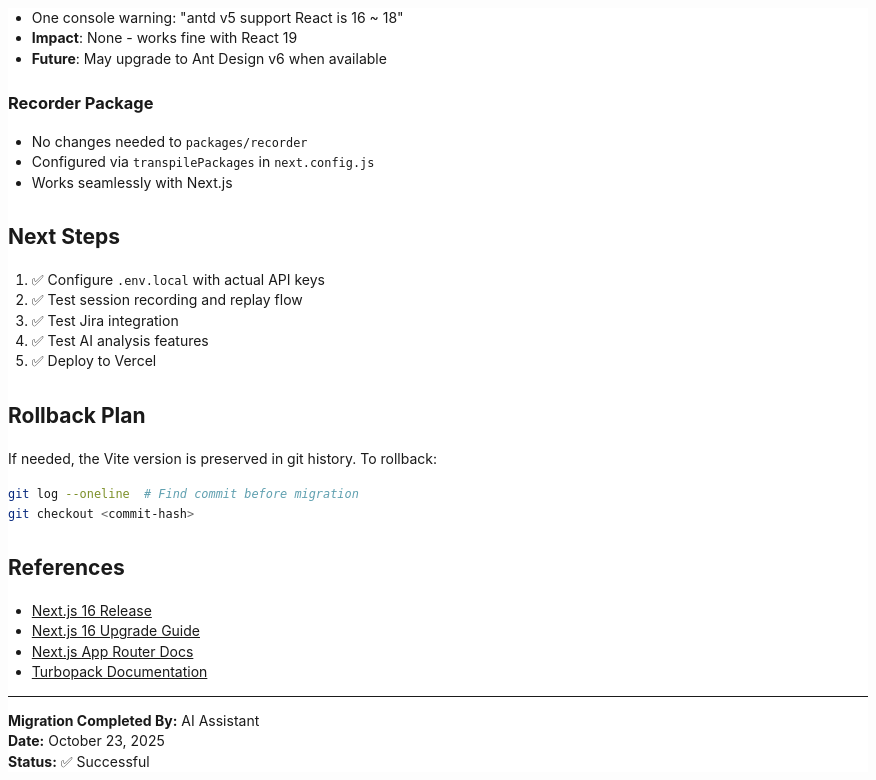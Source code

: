 - One console warning: "antd v5 support React is 16 ~ 18"
- **Impact**: None - works fine with React 19
- **Future**: May upgrade to Ant Design v6 when available

### Recorder Package

- No changes needed to `packages/recorder`
- Configured via `transpilePackages` in `next.config.js`
- Works seamlessly with Next.js

## Next Steps

1. ✅ Configure `.env.local` with actual API keys
2. ✅ Test session recording and replay flow
3. ✅ Test Jira integration
4. ✅ Test AI analysis features
5. ✅ Deploy to Vercel

## Rollback Plan

If needed, the Vite version is preserved in git history. To rollback:

```bash
git log --oneline  # Find commit before migration
git checkout <commit-hash>
```

## References

- [Next.js 16 Release](https://nextjs.org/blog/next-16)
- [Next.js 16 Upgrade Guide](https://nextjs.org/docs/app/building-your-application/upgrading/version-16)
- [Next.js App Router Docs](https://nextjs.org/docs/app)
- [Turbopack Documentation](https://turbo.build/pack/docs)

---

**Migration Completed By:** AI Assistant  
**Date:** October 23, 2025  
**Status:** ✅ Successful
